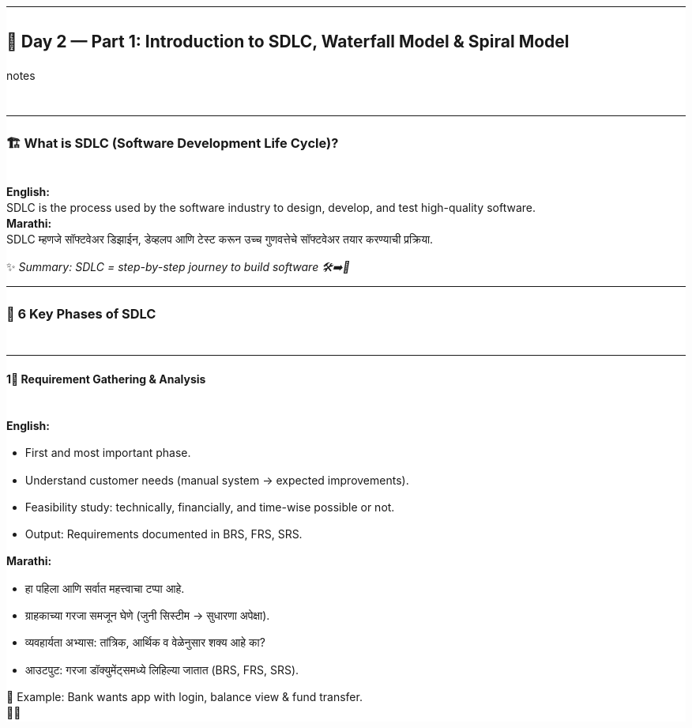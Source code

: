 * * *

## 📅 Day 2 — Part 1: Introduction to SDLC, Waterfall Model & Spiral Model

notes

# 

* * *

### 🏗️ What is SDLC (Software Development Life Cycle)?

# 

**English:**  
SDLC is the process used by the software industry to design, develop, and test high-quality software.  
**Marathi:**  
SDLC म्हणजे सॉफ्टवेअर डिझाईन, डेव्हलप आणि टेस्ट करून उच्च गुणवत्तेचे सॉफ्टवेअर तयार करण्याची प्रक्रिया.

✨ _Summary: SDLC = step-by-step journey to build software 🛠️➡️📱_

* * *

### 🔑 6 Key Phases of SDLC

# 

* * *

#### 1⃣ Requirement Gathering & Analysis

# 

**English:**

*   First and most important phase.
    
*   Understand customer needs (manual system → expected improvements).
    
*   Feasibility study: technically, financially, and time-wise possible or not.
    
*   Output: Requirements documented in BRS, FRS, SRS.
    

**Marathi:**

*   हा पहिला आणि सर्वात महत्त्वाचा टप्पा आहे.
    
*   ग्राहकाच्या गरजा समजून घेणे (जुनी सिस्टीम → सुधारणा अपेक्षा).
    
*   व्यवहार्यता अभ्यास: तांत्रिक, आर्थिक व वेळेनुसार शक्य आहे का?
    
*   आउटपुट: गरजा डॉक्युमेंट्समध्ये लिहिल्या जातात (BRS, FRS, SRS).
    

📄 Example: Bank wants app with login, balance view & fund transfer.  
🏦📲
